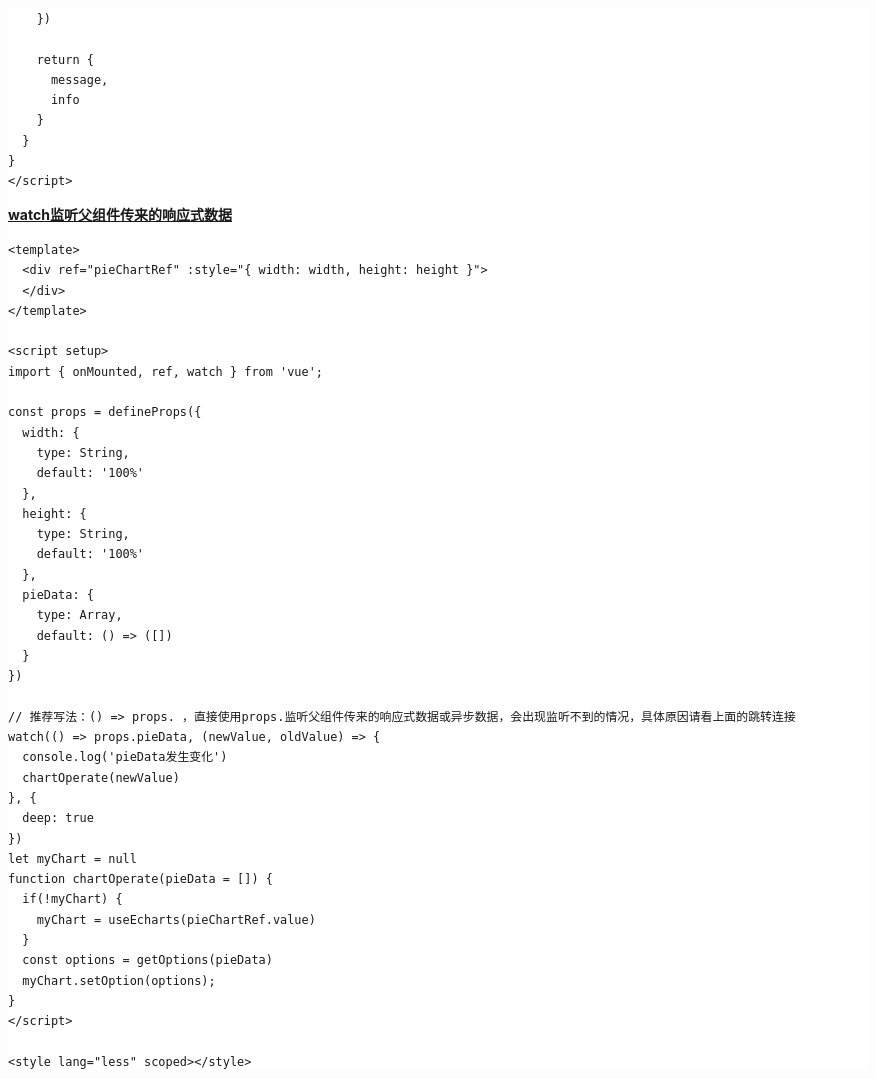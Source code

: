 ```vue
    })

    return {
      message,
      info
    }
  }
}
</script>
```

**[watch监听父组件传来的响应式数据](https://blog.csdn.net/wuyxinu/article/details/124477647)**

```vue
<template>
  <div ref="pieChartRef" :style="{ width: width, height: height }">
  </div>
</template>

<script setup>
import { onMounted, ref, watch } from 'vue';

const props = defineProps({
  width: {
    type: String,
    default: '100%'
  },
  height: {
    type: String,
    default: '100%'
  },
  pieData: {
    type: Array,
    default: () => ([])
  }
})

// 推荐写法：() => props. ，直接使用props.监听父组件传来的响应式数据或异步数据，会出现监听不到的情况，具体原因请看上面的跳转连接
watch(() => props.pieData, (newValue, oldValue) => {
  console.log('pieData发生变化')
  chartOperate(newValue)
}, {
  deep: true
})
let myChart = null
function chartOperate(pieData = []) {
  if(!myChart) {
    myChart = useEcharts(pieChartRef.value)
  }
  const options = getOptions(pieData)
  myChart.setOption(options);
}
</script>

<style lang="less" scoped></style>
```
